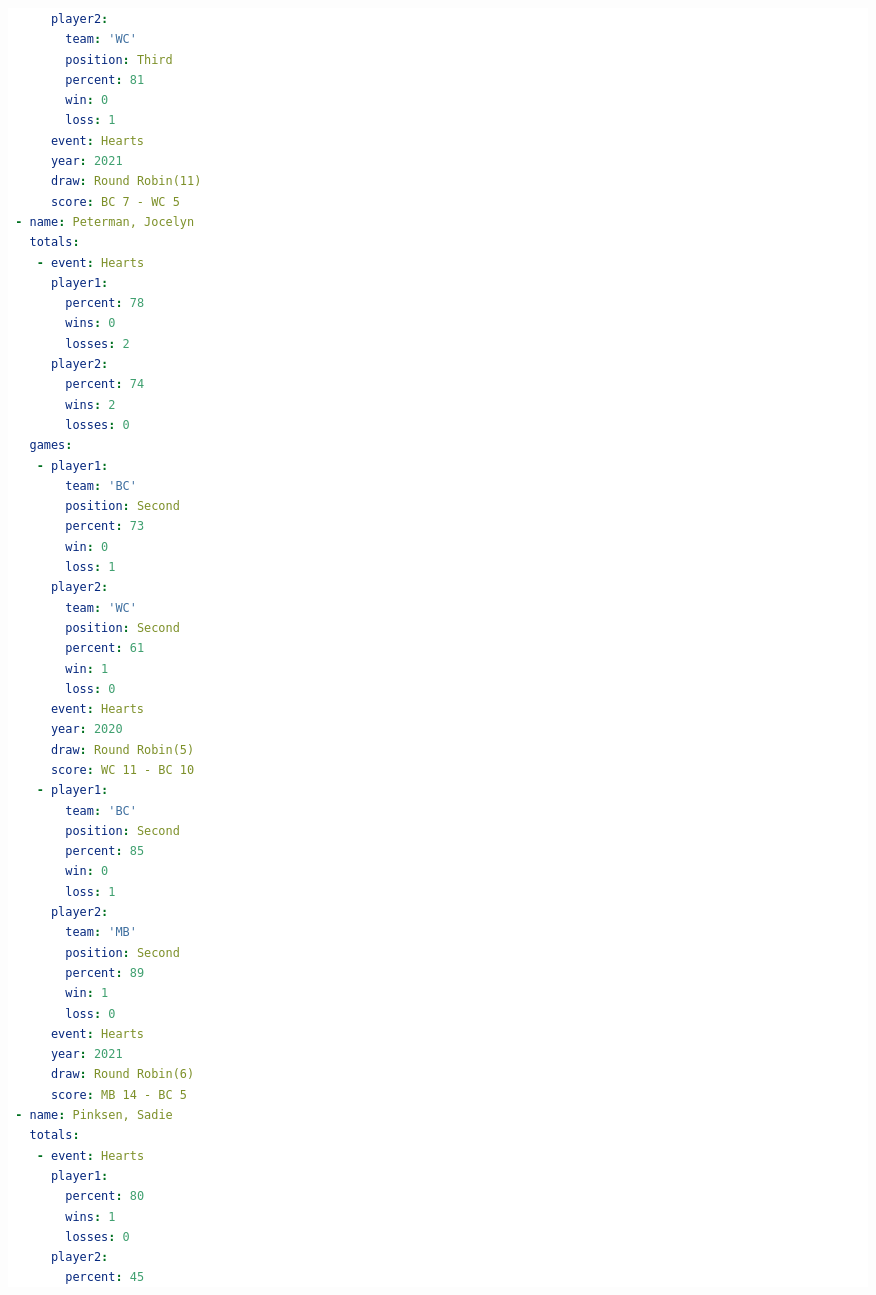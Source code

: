 ```yaml
      player2:
        team: 'WC'
        position: Third
        percent: 81
        win: 0
        loss: 1
      event: Hearts
      year: 2021
      draw: Round Robin(11)
      score: BC 7 - WC 5
 - name: Peterman, Jocelyn
   totals:
    - event: Hearts
      player1:
        percent: 78
        wins: 0
        losses: 2
      player2:
        percent: 74
        wins: 2
        losses: 0
   games:
    - player1:
        team: 'BC'
        position: Second
        percent: 73
        win: 0
        loss: 1
      player2:
        team: 'WC'
        position: Second
        percent: 61
        win: 1
        loss: 0
      event: Hearts
      year: 2020
      draw: Round Robin(5)
      score: WC 11 - BC 10
    - player1:
        team: 'BC'
        position: Second
        percent: 85
        win: 0
        loss: 1
      player2:
        team: 'MB'
        position: Second
        percent: 89
        win: 1
        loss: 0
      event: Hearts
      year: 2021
      draw: Round Robin(6)
      score: MB 14 - BC 5
 - name: Pinksen, Sadie
   totals:
    - event: Hearts
      player1:
        percent: 80
        wins: 1
        losses: 0
      player2:
        percent: 45
```